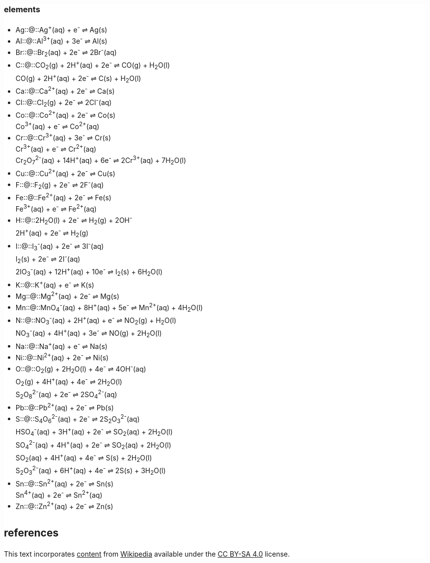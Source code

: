 

### elements



- Ag::@::Ag<sup>+</sup>(aq) + e<sup>-</sup> ⇌ Ag(s) 
- Al::@::Al<sup>3+</sup>(aq) + 3e<sup>-</sup> ⇌ Al(s) 
- Br::@::Br<sub>2</sub>(aq) + 2e<sup>-</sup> ⇌ 2Br<sup>-</sup>(aq) 
- C::@::CO<sub>2</sub>(g) + 2H<sup>+</sup>(aq) + 2e<sup>-</sup> ⇌ CO(g) + H<sub>2</sub>O(l)<br/>CO(g) + 2H<sup>+</sup>(aq) + 2e<sup>-</sup> ⇌ C(s) + H<sub>2</sub>O(l) 
- Ca::@::Ca<sup>2+</sup>(aq) + 2e<sup>-</sup> ⇌ Ca(s) 
- Cl::@::Cl<sub>2</sub>(g) + 2e<sup>-</sup> ⇌ 2Cl<sup>-</sup>(aq) 
- Co::@::Co<sup>2+</sup>(aq) + 2e<sup>-</sup> ⇌ Co(s)<br/>Co<sup>3+</sup>(aq) + e<sup>-</sup> ⇌ Co<sup>2+</sup>(aq) 
- Cr::@::Cr<sup>3+</sup>(aq) + 3e<sup>-</sup> ⇌ Cr(s)<br/>Cr<sup>3+</sup>(aq) + e<sup>-</sup> ⇌ Cr<sup>2+</sup>(aq)<br/>Cr<sub>2</sub>O<sub>7</sub><sup>2-</sup>(aq) + 14H<sup>+</sup>(aq) + 6e<sup>-</sup> ⇌ 2Cr<sup>3+</sup>(aq) + 7H<sub>2</sub>O(l) 
- Cu::@::Cu<sup>2+</sup>(aq) + 2e<sup>-</sup> ⇌ Cu(s) 
- F::@::F<sub>2</sub>(g) + 2e<sup>-</sup> ⇌ 2F<sup>-</sup>(aq) 
- Fe::@::Fe<sup>2+</sup>(aq) + 2e<sup>-</sup> ⇌ Fe(s)<br/>Fe<sup>3+</sup>(aq) + e<sup>-</sup> ⇌ Fe<sup>2+</sup>(aq) 
- H::@::2H<sub>2</sub>O(l) + 2e<sup>-</sup> ⇌ H<sub>2</sub>(g) + 2OH<sup>-</sup><br/>2H<sup>+</sup>(aq) + 2e<sup>-</sup> ⇌ H<sub>2</sub>(g) 
- I::@::I<sub>3</sub><sup>-</sup>(aq) + 2e<sup>-</sup> ⇌ 3I<sup>-</sup>(aq)<br/>I<sub>2</sub>(s) + 2e<sup>-</sup> ⇌ 2I<sup>-</sup>(aq)<br/>2IO<sub>3</sub><sup>-</sup>(aq) + 12H<sup>+</sup>(aq) + 10e<sup>-</sup> ⇌ I<sub>2</sub>(s) + 6H<sub>2</sub>O(l) 
- K::@::K<sup>+</sup>(aq) + e<sup>-</sup> ⇌ K(s) 
- Mg::@::Mg<sup>2+</sup>(aq) + 2e<sup>-</sup> ⇌ Mg(s) 
- Mn::@::MnO<sub>4</sub><sup>-</sup>(aq) + 8H<sup>+</sup>(aq) + 5e<sup>-</sup> ⇌ Mn<sup>2+</sup>(aq) + 4H<sub>2</sub>O(l) 
- N::@::NO<sub>3</sub><sup>-</sup>(aq) + 2H<sup>+</sup>(aq) + e<sup>-</sup> ⇌ NO<sub>2</sub>(g) + H<sub>2</sub>O(l)<br/>NO<sub>3</sub><sup>-</sup>(aq) + 4H<sup>+</sup>(aq) + 3e<sup>-</sup> ⇌ NO(g) + 2H<sub>2</sub>O(l) 
- Na::@::Na<sup>+</sup>(aq) + e<sup>-</sup> ⇌ Na(s) 
- Ni::@::Ni<sup>2+</sup>(aq) + 2e<sup>-</sup> ⇌ Ni(s) 
- O::@::O<sub>2</sub>(g) + 2H<sub>2</sub>O(l) + 4e<sup>-</sup> ⇌ 4OH<sup>-</sup>(aq)<br/>O<sub>2</sub>(g) + 4H<sup>+</sup>(aq) + 4e<sup>-</sup> ⇌ 2H<sub>2</sub>O(l)<br/>S<sub>2</sub>O<sub>8</sub><sup>2-</sup>(aq) + 2e<sup>-</sup> ⇌ 2SO<sub>4</sub><sup>2-</sup>(aq) 
- Pb::@::Pb<sup>2+</sup>(aq) + 2e<sup>-</sup> ⇌ Pb(s) 
- S::@::S<sub>4</sub>O<sub>6</sub><sup>2-</sup>(aq) + 2e<sup>-</sup> ⇌ 2S<sub>2</sub>O<sub>3</sub><sup>2-</sup>(aq)<br/>HSO<sub>4</sub><sup>-</sup>(aq) + 3H<sup>+</sup>(aq) + 2e<sup>-</sup> ⇌ SO<sub>2</sub>(aq) + 2H<sub>2</sub>O(l)<br/>SO<sub>4</sub><sup>2-</sup>(aq) + 4H<sup>+</sup>(aq) + 2e<sup>-</sup> ⇌ SO<sub>2</sub>(aq) + 2H<sub>2</sub>O(l)<br/>SO<sub>2</sub>(aq) + 4H<sup>+</sup>(aq) + 4e<sup>-</sup> ⇌ S(s) + 2H<sub>2</sub>O(l)<br/>S<sub>2</sub>O<sub>3</sub><sup>2-</sup>(aq) + 6H<sup>+</sup>(aq) + 4e<sup>-</sup> ⇌ 2S(s) + 3H<sub>2</sub>O(l) 
- Sn::@::Sn<sup>2+</sup>(aq) + 2e<sup>-</sup> ⇌ Sn(s)<br/>Sn<sup>4+</sup>(aq) + 2e<sup>-</sup> ⇌ Sn<sup>2+</sup>(aq) 
- Zn::@::Zn<sup>2+</sup>(aq) + 2e<sup>-</sup> ⇌ Zn(s) 



## references

This text incorporates [content](https://en.wikipedia.org/wiki/standard_electrode_potential) from [Wikipedia](Wikipedia.md) available under the [CC BY-SA 4.0](https://creativecommons.org/licenses/by-sa/4.0/) license.
